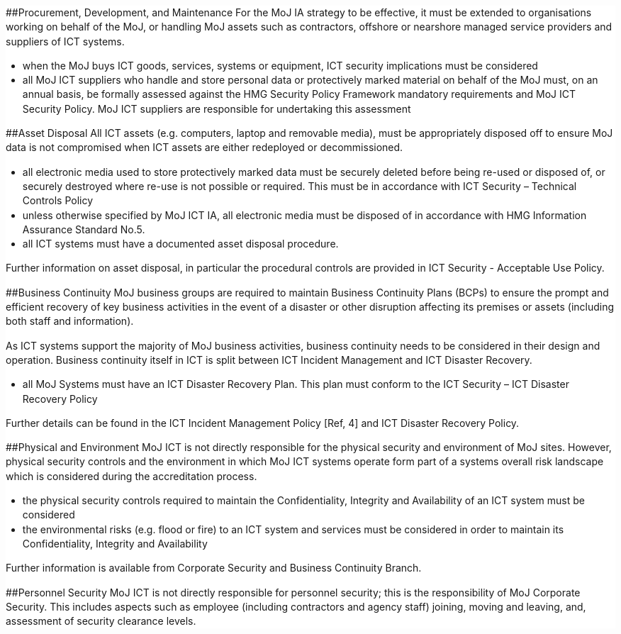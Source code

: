 ##Procurement, Development, and Maintenance
For the MoJ IA strategy to be effective, it must be extended to organisations working on behalf of the MoJ, or handling MoJ assets such as contractors, offshore or nearshore managed service providers and suppliers of ICT systems.

*   when the MoJ buys ICT goods, services, systems or equipment, ICT security implications must be considered
*   all MoJ ICT suppliers who handle and store personal data or protectively marked material on behalf of the MoJ must, on an annual basis, be formally assessed against the HMG Security Policy Framework mandatory requirements and MoJ ICT Security Policy. MoJ ICT suppliers are responsible for undertaking this assessment

##Asset Disposal
All ICT assets (e.g. computers, laptop and removable media), must be appropriately disposed off to ensure MoJ data is not compromised when ICT assets are either redeployed or decommissioned.

*   all electronic media used to store protectively marked data must be securely deleted before being re-used or disposed of, or securely destroyed where re-use is not possible or required. This must be in accordance with ICT Security – Technical Controls Policy
*   unless otherwise specified by MoJ ICT IA, all electronic media must be disposed of in accordance with HMG Information Assurance Standard No.5.
*   all ICT systems must have a documented asset disposal procedure.

Further information on asset disposal, in particular the procedural controls are provided in ICT Security - Acceptable Use Policy.

##Business Continuity
MoJ business groups are required to maintain Business Continuity Plans (BCPs) to ensure the prompt and efficient recovery of key business activities in the event of a disaster or other disruption affecting its premises or assets (including both staff and information).

As ICT systems support the majority of MoJ business activities, business continuity needs to be considered in their design and operation. Business continuity itself in ICT is split between ICT Incident Management and ICT Disaster Recovery.

*   all MoJ Systems must have an ICT Disaster Recovery Plan. This plan must conform to the ICT Security – ICT Disaster Recovery Policy

Further details can be found in the ICT Incident Management Policy [Ref, 4] and ICT Disaster Recovery Policy.

##Physical and Environment
MoJ ICT is not directly responsible for the physical security and environment of MoJ sites. However, physical security controls and the environment in which MoJ ICT systems operate form part of a systems overall risk landscape which is considered during the accreditation process.

*   the physical security controls required to maintain the Confidentiality, Integrity and Availability of an ICT system must be considered
*   the environmental risks (e.g. flood or fire) to an ICT system and services must be considered in order to maintain its Confidentiality, Integrity and Availability

Further information is available from Corporate Security and Business Continuity Branch.

##Personnel Security
MoJ ICT is not directly responsible for personnel security; this is the responsibility of MoJ Corporate Security. This includes aspects such as employee (including contractors and agency staff) joining, moving and leaving, and, assessment of security clearance levels.
